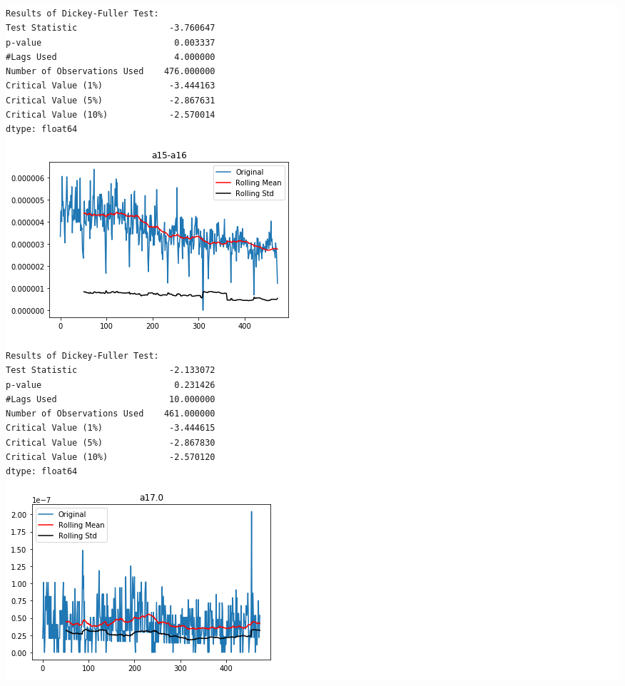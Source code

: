 
    Results of Dickey-Fuller Test:
    Test Statistic                  -3.760647
    p-value                          0.003337
    #Lags Used                       4.000000
    Number of Observations Used    476.000000
    Critical Value (1%)             -3.444163
    Critical Value (5%)             -2.867631
    Critical Value (10%)            -2.570014
    dtype: float64
    


![png](output_13_10.png)


    Results of Dickey-Fuller Test:
    Test Statistic                  -2.133072
    p-value                          0.231426
    #Lags Used                      10.000000
    Number of Observations Used    461.000000
    Critical Value (1%)             -3.444615
    Critical Value (5%)             -2.867830
    Critical Value (10%)            -2.570120
    dtype: float64
    


![png](output_13_12.png)
